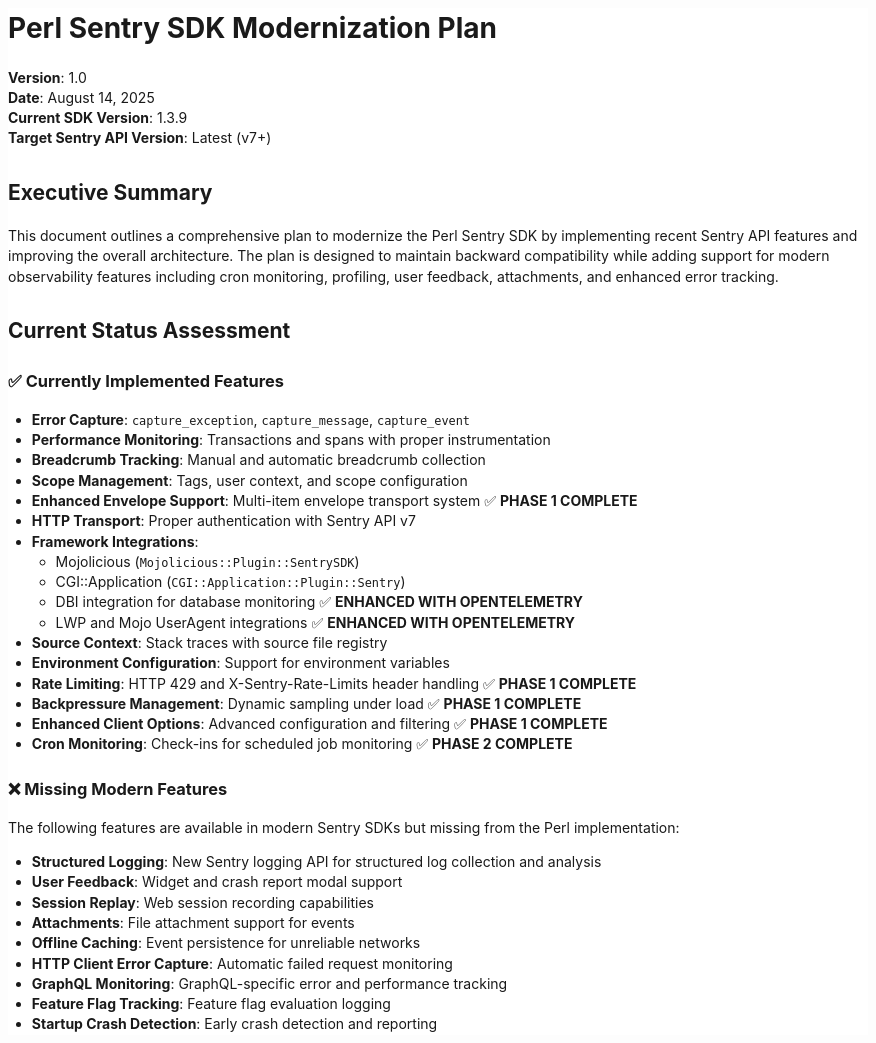 # Perl Sentry SDK Modernization Plan

**Version**: 1.0  
**Date**: August 14, 2025  
**Current SDK Version**: 1.3.9  
**Target Sentry API Version**: Latest (v7+)

## Executive Summary

This document outlines a comprehensive plan to modernize the Perl Sentry SDK by implementing recent Sentry API features and improving the overall architecture. The plan is designed to maintain backward compatibility while adding support for modern observability features including cron monitoring, profiling, user feedback, attachments, and enhanced error tracking.

## Current Status Assessment

### ✅ Currently Implemented Features

- **Error Capture**: `capture_exception`, `capture_message`, `capture_event`
- **Performance Monitoring**: Transactions and spans with proper instrumentation
- **Breadcrumb Tracking**: Manual and automatic breadcrumb collection
- **Scope Management**: Tags, user context, and scope configuration
- **Enhanced Envelope Support**: Multi-item envelope transport system ✅ **PHASE 1 COMPLETE**
- **HTTP Transport**: Proper authentication with Sentry API v7
- **Framework Integrations**: 
  - Mojolicious (`Mojolicious::Plugin::SentrySDK`)
  - CGI::Application (`CGI::Application::Plugin::Sentry`)
  - DBI integration for database monitoring ✅ **ENHANCED WITH OPENTELEMETRY**
  - LWP and Mojo UserAgent integrations ✅ **ENHANCED WITH OPENTELEMETRY**
- **Source Context**: Stack traces with source file registry
- **Environment Configuration**: Support for environment variables
- **Rate Limiting**: HTTP 429 and X-Sentry-Rate-Limits header handling ✅ **PHASE 1 COMPLETE**
- **Backpressure Management**: Dynamic sampling under load ✅ **PHASE 1 COMPLETE**
- **Enhanced Client Options**: Advanced configuration and filtering ✅ **PHASE 1 COMPLETE**
- **Cron Monitoring**: Check-ins for scheduled job monitoring ✅ **PHASE 2 COMPLETE**

### ❌ Missing Modern Features

The following features are available in modern Sentry SDKs but missing from the Perl implementation:

- **Structured Logging**: New Sentry logging API for structured log collection and analysis
- **User Feedback**: Widget and crash report modal support
- **Session Replay**: Web session recording capabilities
- **Attachments**: File attachment support for events
- **Offline Caching**: Event persistence for unreliable networks
- **HTTP Client Error Capture**: Automatic failed request monitoring
- **GraphQL Monitoring**: GraphQL-specific error and performance tracking
- **Feature Flag Tracking**: Feature flag evaluation logging
- **Startup Crash Detection**: Early crash detection and reporting
